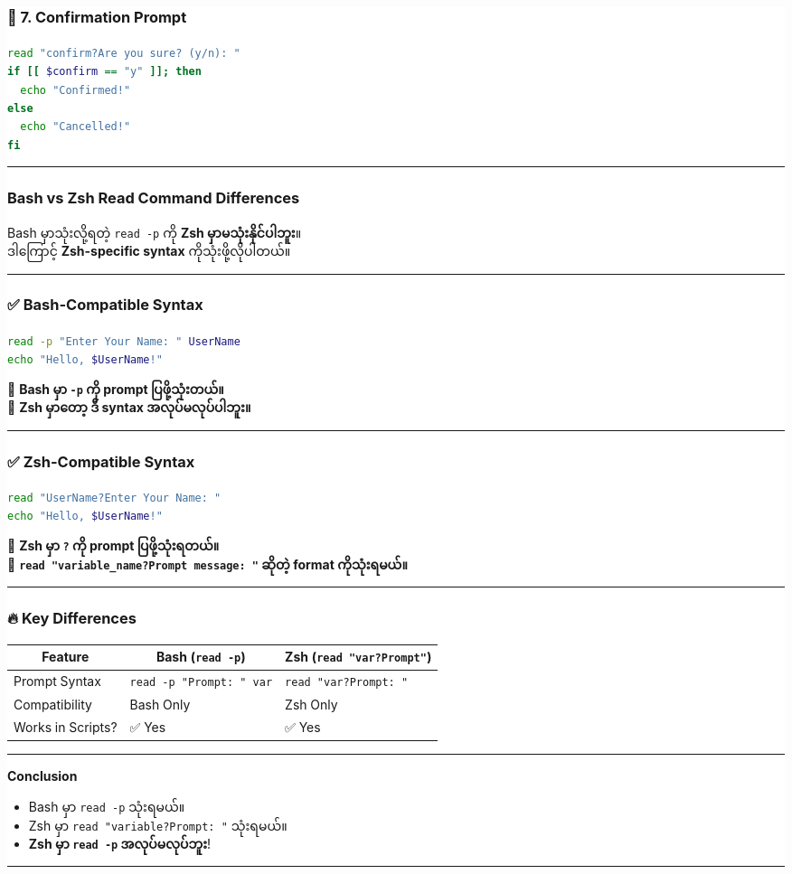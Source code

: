### **📌 7. Confirmation Prompt**
```zsh
read "confirm?Are you sure? (y/n): "
if [[ $confirm == "y" ]]; then
  echo "Confirmed!"
else
  echo "Cancelled!"
fi
```

---

### **Bash vs Zsh Read Command Differences**  

Bash မှာသုံးလို့ရတဲ့ `read -p` ကို **Zsh မှာမသုံးနိုင်ပါဘူး**။  
ဒါကြောင့် **Zsh-specific syntax** ကိုသုံးဖို့လိုပါတယ်။  

---

### ✅ **Bash-Compatible Syntax**  
```bash
read -p "Enter Your Name: " UserName
echo "Hello, $UserName!"
```
📌 **Bash မှာ `-p` ကို prompt ပြဖို့သုံးတယ်။**  
📌 **Zsh မှာတော့ ဒီ syntax အလုပ်မလုပ်ပါဘူး။**

---

### ✅ **Zsh-Compatible Syntax**  
```zsh
read "UserName?Enter Your Name: "
echo "Hello, $UserName!"
```
📌 **Zsh မှာ `?` ကို prompt ပြဖို့သုံးရတယ်။**  
📌 **`read "variable_name?Prompt message: "` ဆိုတဲ့ format ကိုသုံးရမယ်။**  

---

### 🔥 **Key Differences**  
| Feature        | Bash (`read -p`) | Zsh (`read "var?Prompt"`) |
|--------------|----------------|------------------|
| Prompt Syntax | `read -p "Prompt: " var` | `read "var?Prompt: "` |
| Compatibility | Bash Only | Zsh Only |
| Works in Scripts? | ✅ Yes | ✅ Yes |

---

 **Conclusion**  
- Bash မှာ `read -p` သုံးရမယ်။  
- Zsh မှာ `read "variable?Prompt: "` သုံးရမယ်။  
- **Zsh မှာ `read -p` အလုပ်မလုပ်ဘူး**!  

---

